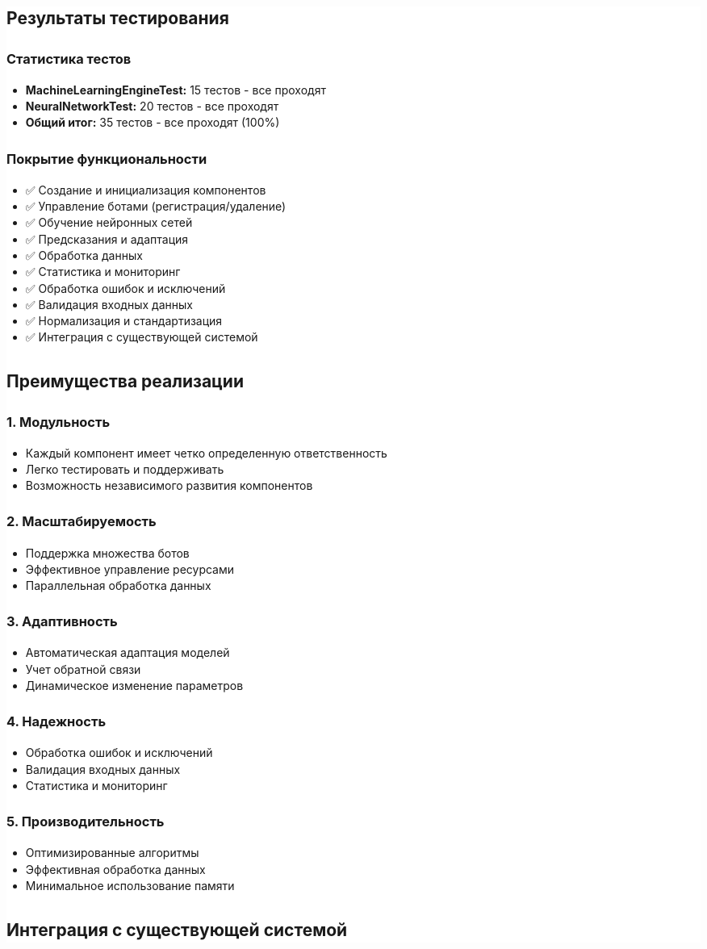 ## Результаты тестирования

### Статистика тестов
- **MachineLearningEngineTest:** 15 тестов - все проходят
- **NeuralNetworkTest:** 20 тестов - все проходят
- **Общий итог:** 35 тестов - все проходят (100%)

### Покрытие функциональности
- ✅ Создание и инициализация компонентов
- ✅ Управление ботами (регистрация/удаление)
- ✅ Обучение нейронных сетей
- ✅ Предсказания и адаптация
- ✅ Обработка данных
- ✅ Статистика и мониторинг
- ✅ Обработка ошибок и исключений
- ✅ Валидация входных данных
- ✅ Нормализация и стандартизация
- ✅ Интеграция с существующей системой

## Преимущества реализации

### 1. Модульность
- Каждый компонент имеет четко определенную ответственность
- Легко тестировать и поддерживать
- Возможность независимого развития компонентов

### 2. Масштабируемость
- Поддержка множества ботов
- Эффективное управление ресурсами
- Параллельная обработка данных

### 3. Адаптивность
- Автоматическая адаптация моделей
- Учет обратной связи
- Динамическое изменение параметров

### 4. Надежность
- Обработка ошибок и исключений
- Валидация входных данных
- Статистика и мониторинг

### 5. Производительность
- Оптимизированные алгоритмы
- Эффективная обработка данных
- Минимальное использование памяти

## Интеграция с существующей системой
